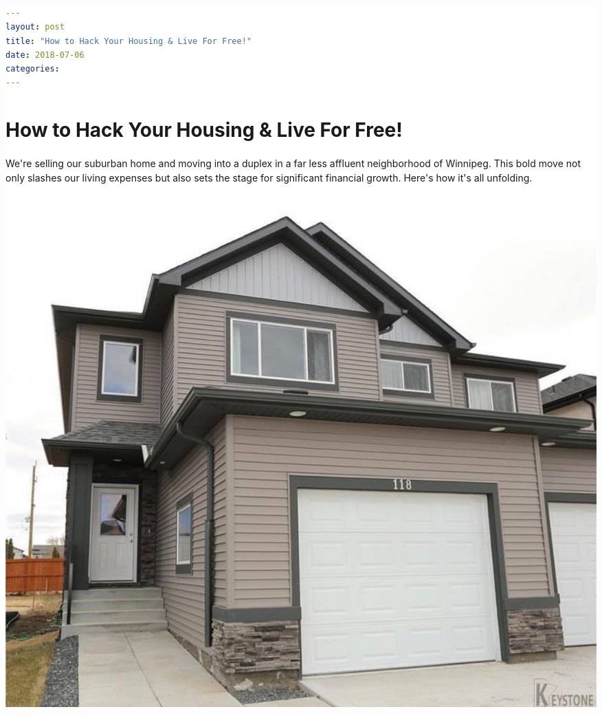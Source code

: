 ```yaml
---
layout: post
title: "How to Hack Your Housing & Live For Free!"
date: 2018-07-06
categories: 
---
```


# How to Hack Your Housing & Live For Free!

We're selling our suburban home and moving into a duplex in a far less affluent neighborhood of Winnipeg. This bold move not only slashes our living expenses but also sets the stage for significant financial growth. Here's how it's all unfolding.

![Alt text](/assets/images//househack/4.jpg)
